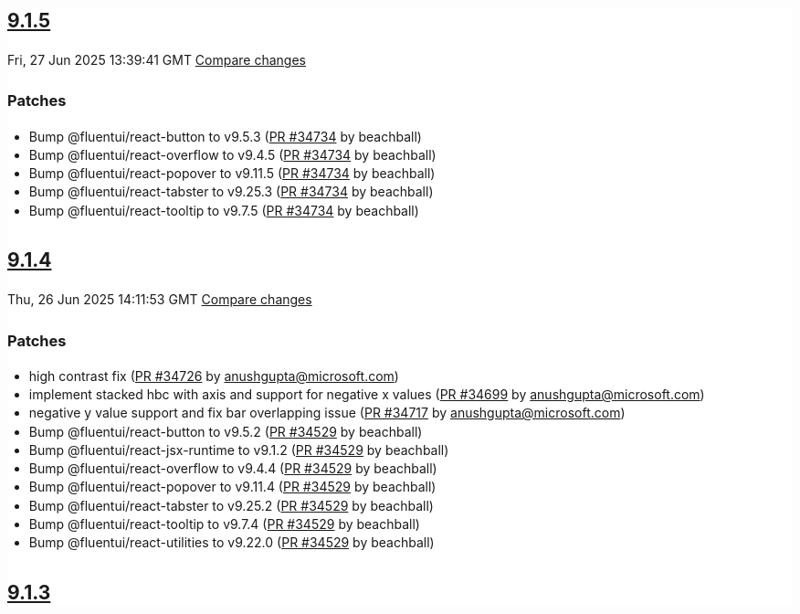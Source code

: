 ## [9.1.5](https://github.com/microsoft/fluentui/tree/@fluentui/react-charts_v9.1.5)

Fri, 27 Jun 2025 13:39:41 GMT 
[Compare changes](https://github.com/microsoft/fluentui/compare/@fluentui/react-charts_v9.1.4..@fluentui/react-charts_v9.1.5)

### Patches

- Bump @fluentui/react-button to v9.5.3 ([PR #34734](https://github.com/microsoft/fluentui/pull/34734) by beachball)
- Bump @fluentui/react-overflow to v9.4.5 ([PR #34734](https://github.com/microsoft/fluentui/pull/34734) by beachball)
- Bump @fluentui/react-popover to v9.11.5 ([PR #34734](https://github.com/microsoft/fluentui/pull/34734) by beachball)
- Bump @fluentui/react-tabster to v9.25.3 ([PR #34734](https://github.com/microsoft/fluentui/pull/34734) by beachball)
- Bump @fluentui/react-tooltip to v9.7.5 ([PR #34734](https://github.com/microsoft/fluentui/pull/34734) by beachball)

## [9.1.4](https://github.com/microsoft/fluentui/tree/@fluentui/react-charts_v9.1.4)

Thu, 26 Jun 2025 14:11:53 GMT 
[Compare changes](https://github.com/microsoft/fluentui/compare/@fluentui/react-charts_v9.1.3..@fluentui/react-charts_v9.1.4)

### Patches

- high contrast fix ([PR #34726](https://github.com/microsoft/fluentui/pull/34726) by anushgupta@microsoft.com)
- implement stacked hbc with axis and support for negative x values ([PR #34699](https://github.com/microsoft/fluentui/pull/34699) by anushgupta@microsoft.com)
- negative y value support and fix bar overlapping issue ([PR #34717](https://github.com/microsoft/fluentui/pull/34717) by anushgupta@microsoft.com)
- Bump @fluentui/react-button to v9.5.2 ([PR #34529](https://github.com/microsoft/fluentui/pull/34529) by beachball)
- Bump @fluentui/react-jsx-runtime to v9.1.2 ([PR #34529](https://github.com/microsoft/fluentui/pull/34529) by beachball)
- Bump @fluentui/react-overflow to v9.4.4 ([PR #34529](https://github.com/microsoft/fluentui/pull/34529) by beachball)
- Bump @fluentui/react-popover to v9.11.4 ([PR #34529](https://github.com/microsoft/fluentui/pull/34529) by beachball)
- Bump @fluentui/react-tabster to v9.25.2 ([PR #34529](https://github.com/microsoft/fluentui/pull/34529) by beachball)
- Bump @fluentui/react-tooltip to v9.7.4 ([PR #34529](https://github.com/microsoft/fluentui/pull/34529) by beachball)
- Bump @fluentui/react-utilities to v9.22.0 ([PR #34529](https://github.com/microsoft/fluentui/pull/34529) by beachball)

## [9.1.3](https://github.com/microsoft/fluentui/tree/@fluentui/react-charts_v9.1.3)
